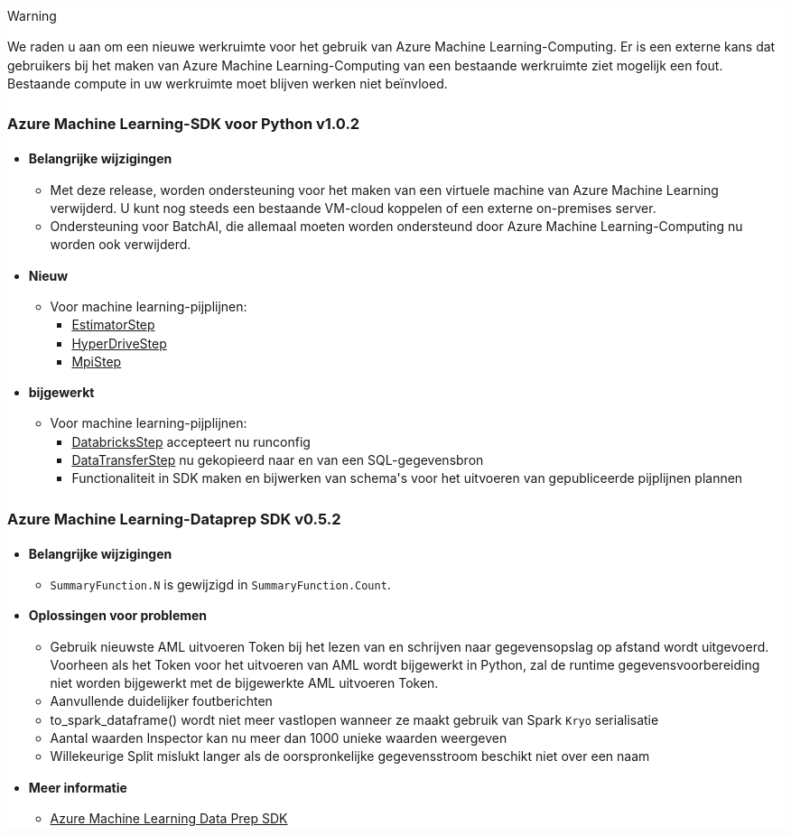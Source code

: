 > [!Warning]
> We raden u aan om een nieuwe werkruimte voor het gebruik van Azure Machine Learning-Computing. Er is een externe kans dat gebruikers bij het maken van Azure Machine Learning-Computing van een bestaande werkruimte ziet mogelijk een fout. Bestaande compute in uw werkruimte moet blijven werken niet beïnvloed.

### <a name="azure-machine-learning-sdk-for-python-v102"></a>Azure Machine Learning-SDK voor Python v1.0.2
+ **Belangrijke wijzigingen**
  + Met deze release, worden ondersteuning voor het maken van een virtuele machine van Azure Machine Learning verwijderd. U kunt nog steeds een bestaande VM-cloud koppelen of een externe on-premises server. 
  + Ondersteuning voor BatchAI, die allemaal moeten worden ondersteund door Azure Machine Learning-Computing nu worden ook verwijderd.

+ **Nieuw**
  + Voor machine learning-pijplijnen:
    + [EstimatorStep](https://docs.microsoft.com/python/api/azureml-pipeline-steps/azureml.pipeline.steps.estimator_step.estimatorstep?view=azure-ml-py)
    + [HyperDriveStep](https://docs.microsoft.com/python/api/azureml-pipeline-steps/azureml.pipeline.steps.hyper_drive_step.hyperdrivestep?view=azure-ml-py)
    + [MpiStep](https://docs.microsoft.com/python/api/azureml-pipeline-steps/azureml.pipeline.steps.mpi_step.mpistep?view=azure-ml-py)


+ **bijgewerkt**
  + Voor machine learning-pijplijnen:
    + [DatabricksStep](https://docs.microsoft.com/python/api/azureml-pipeline-steps/azureml.pipeline.steps.databricks_step.databricksstep?view=azure-ml-py) accepteert nu runconfig
    + [DataTransferStep](https://docs.microsoft.com/python/api/azureml-pipeline-steps/azureml.pipeline.steps.data_transfer_step.datatransferstep?view=azure-ml-py) nu gekopieerd naar en van een SQL-gegevensbron
    + Functionaliteit in SDK maken en bijwerken van schema's voor het uitvoeren van gepubliceerde pijplijnen plannen



### <a name="azure-machine-learning-data-prep-sdk-v052"></a>Azure Machine Learning-Dataprep SDK v0.5.2
+ **Belangrijke wijzigingen** 
  * `SummaryFunction.N` is gewijzigd in `SummaryFunction.Count`.
  
+ **Oplossingen voor problemen**
  * Gebruik nieuwste AML uitvoeren Token bij het lezen van en schrijven naar gegevensopslag op afstand wordt uitgevoerd. Voorheen als het Token voor het uitvoeren van AML wordt bijgewerkt in Python, zal de runtime gegevensvoorbereiding niet worden bijgewerkt met de bijgewerkte AML uitvoeren Token.
  * Aanvullende duidelijker foutberichten
  * to_spark_dataframe() wordt niet meer vastlopen wanneer ze maakt gebruik van Spark `Kryo` serialisatie
  * Aantal waarden Inspector kan nu meer dan 1000 unieke waarden weergeven
  * Willekeurige Split mislukt langer als de oorspronkelijke gegevensstroom beschikt niet over een naam  

+ **Meer informatie**
  * [Azure Machine Learning Data Prep SDK](https://aka.ms/data-prep-sdk)
